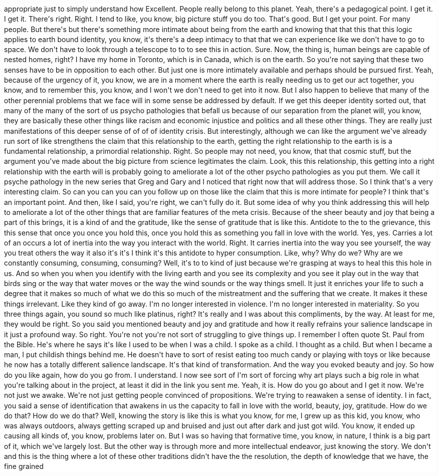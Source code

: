 appropriate just to simply understand how Excellent. People really belong to this planet. Yeah, there's a pedagogical point. I get it. I get it. There's right. Right. I tend to like, you know, big picture stuff you do too. That's good. But I get your point. For many people. But there's but there's something more intimate about being from the earth and knowing that that this that this logic applies to earth bound identity, you know, it's there's a deep intimacy to that that we can experience like we don't have to go to space. We don't have to look through a telescope to to to see this in action. Sure. Now, the thing is, human beings are capable of nested homes, right? I have my home in Toronto, which is in Canada, which is on the earth. So you're not saying that these two senses have to be in opposition to each other. But just one is more intimately available and perhaps should be pursued first. Yeah, because of the urgency of it, you know, we are in a moment where the earth is really needing us to get our act together, you know, and to remember this, you know, and I won't we don't need to get into it now. But I also happen to believe that many of the other perennial problems that we face will in some sense be addressed by default. If we get this deeper identity sorted out, that many of the many of the sort of us psycho pathologies that befall us because of our separation from the planet will, you know, they are basically these other things like racism and economic injustice and politics and all these other things. They are really just manifestations of this deeper sense of of of of identity crisis. But interestingly, although we can like the argument we've already run sort of like strengthens the claim that this relationship to the earth, getting the right relationship to the earth is is a fundamental relationship, a primordial relationship. Right. So people may not need, you know, that that cosmic stuff, but the argument you've made about the big picture from science legitimates the claim. Look, this this relationship, this getting into a right relationship with the earth will is probably going to ameliorate a lot of the other psycho pathologies as you put them. We call it psyche pathology in the new series that Greg and Gary and I noticed that right now that will address those. So I think that's a very interesting claim. So can you can you can you follow up on those like the claim that this is more intimate for people? I think that's an important point. And then, like I said, you're right, we can't fully do it. But some idea of why you think addressing this will help to ameliorate a lot of the other things that are familiar features of the meta crisis. Because of the sheer beauty and joy that being a part of this brings, it is a kind of and the gratitude, like the sense of gratitude that is like this. Antidote to the to the grievance, this this sense that once you once you hold this, once you hold this as something you fall in love with the world. Yes, yes. Carries a lot of an occurs a lot of inertia into the way you interact with the world. Right. It carries inertia into the way you see yourself, the way you treat others the way it also it's it's I think it's this antidote to hyper consumption. Like, why? Why do we? Why are we constantly consuming, consuming, consuming? Well, it's to to kind of just because we're grasping at ways to heal this this hole in us. And so when you when you identify with the living earth and you see its complexity and you see it play out in the way that birds sing or the way that water moves or the way the wind sounds or the way things smell. It just it enriches your life to such a degree that it makes so much of what we do this so much of the mistreatment and the suffering that we create. It makes it these things irrelevant. Like they kind of go away. I'm no longer interested in violence. I'm no longer interested in materiality. So you three things again, you sound so much like platinus, right? It's really and I was about this compliments, by the way. At least for me, they would be right. So you said you mentioned beauty and joy and gratitude and how it really refrains your salience landscape in it just a profound way. So right. You're not you're not sort of struggling to give things up. I remember I often quote St. Paul from the Bible. He's where he says it's like I used to be when I was a child. I spoke as a child. I thought as a child. But when I became a man, I put childish things behind me. He doesn't have to sort of resist eating too much candy or playing with toys or like because he now has a totally different salience landscape. It's that kind of transformation. And the way you evoked beauty and joy. So how do you like again, how do you go from. I understand. I now see sort of I'm sort of forcing why art plays such a big role in what you're talking about in the project, at least it did in the link you sent me. Yeah, it is. How do you go about and I get it now. We're not just we awake. We're not just getting people convinced of propositions. We're trying to reawaken a sense of identity. I in fact, you said a sense of identification that awakens in us the capacity to fall in love with the world, beauty, joy, gratitude. How do we do that? How do we do that? Well, knowing the story is like this is what you know, for me, I grew up as this kid, you know, who was always outdoors, always getting scraped up and bruised and just out after dark and just got wild. You know, it ended up causing all kinds of, you know, problems later on. But I was so having that formative time, you know, in nature, I think is a big part of it, which we've largely lost. But the other way is through more and more intellectual endeavor, just knowing the story. We don't and this is the thing where a lot of these other traditions didn't have the the resolution, the depth of knowledge that we have, the fine grained